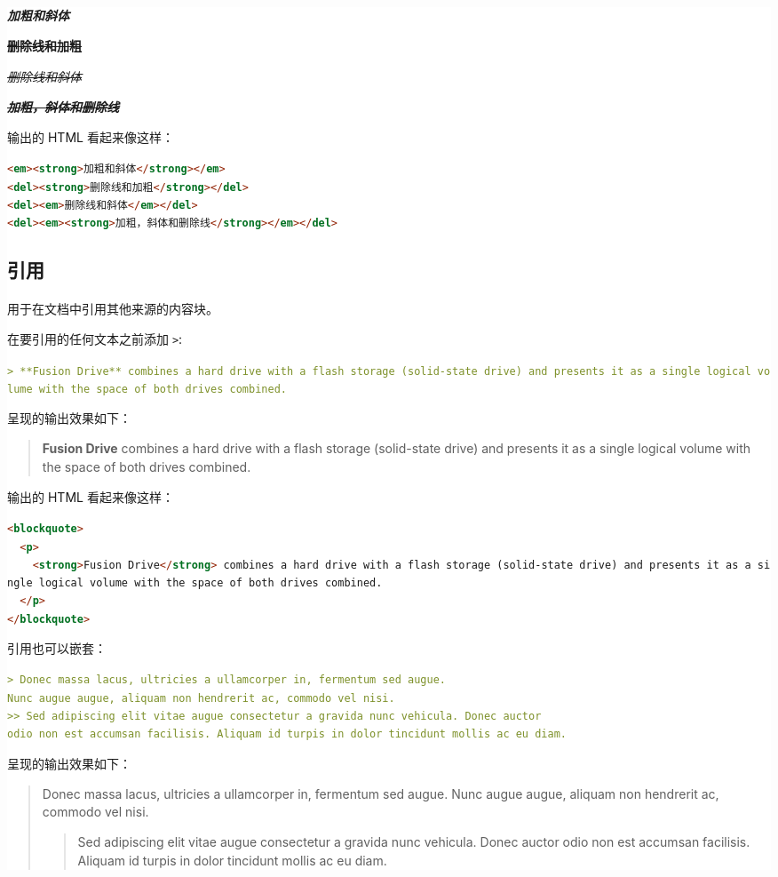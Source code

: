 ***加粗和斜体***

~~**删除线和加粗**~~

~~*删除线和斜体*~~

~~***加粗，斜体和删除线***~~

输出的 HTML 看起来像这样：

```html
<em><strong>加粗和斜体</strong></em>
<del><strong>删除线和加粗</strong></del>
<del><em>删除线和斜体</em></del>
<del><em><strong>加粗，斜体和删除线</strong></em></del>
```

## 引用

用于在文档中引用其他来源的内容块。

在要引用的任何文本之前添加 `>`:

```markdown
> **Fusion Drive** combines a hard drive with a flash storage (solid-state drive) and presents it as a single logical volume with the space of both drives combined.
```

呈现的输出效果如下：

> **Fusion Drive** combines a hard drive with a flash storage (solid-state drive) and presents it as a single logical volume with the space of both drives combined.

输出的 HTML 看起来像这样：

```html
<blockquote>
  <p>
    <strong>Fusion Drive</strong> combines a hard drive with a flash storage (solid-state drive) and presents it as a single logical volume with the space of both drives combined.
  </p>
</blockquote>
```

引用也可以嵌套：

```markdown
> Donec massa lacus, ultricies a ullamcorper in, fermentum sed augue.
Nunc augue augue, aliquam non hendrerit ac, commodo vel nisi.
>> Sed adipiscing elit vitae augue consectetur a gravida nunc vehicula. Donec auctor
odio non est accumsan facilisis. Aliquam id turpis in dolor tincidunt mollis ac eu diam.
```

呈现的输出效果如下：

> Donec massa lacus, ultricies a ullamcorper in, fermentum sed augue.
Nunc augue augue, aliquam non hendrerit ac, commodo vel nisi.
>> Sed adipiscing elit vitae augue consectetur a gravida nunc vehicula. Donec auctor
odio non est accumsan facilisis. Aliquam id turpis in dolor tincidunt mollis ac eu diam.

